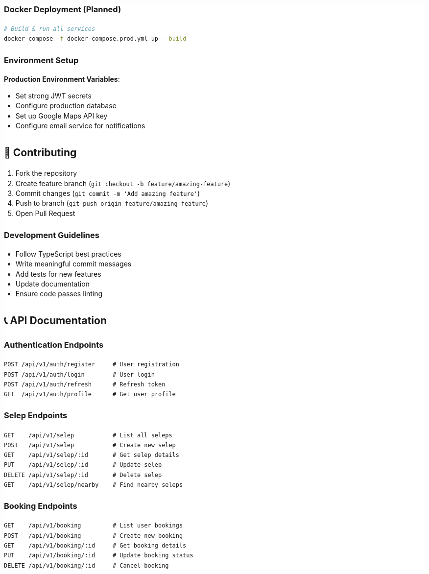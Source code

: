 ### Docker Deployment (Planned)

```bash
# Build & run all services
docker-compose -f docker-compose.prod.yml up --build
```

### Environment Setup

**Production Environment Variables**:
- Set strong JWT secrets
- Configure production database
- Set up Google Maps API key
- Configure email service for notifications

## 🤝 Contributing

1. Fork the repository
2. Create feature branch (`git checkout -b feature/amazing-feature`)
3. Commit changes (`git commit -m 'Add amazing feature'`)
4. Push to branch (`git push origin feature/amazing-feature`)
5. Open Pull Request

### Development Guidelines

- Follow TypeScript best practices
- Write meaningful commit messages
- Add tests for new features
- Update documentation
- Ensure code passes linting

## 📞 API Documentation

### Authentication Endpoints
```
POST /api/v1/auth/register     # User registration
POST /api/v1/auth/login        # User login
POST /api/v1/auth/refresh      # Refresh token
GET  /api/v1/auth/profile      # Get user profile
```

### Selep Endpoints
```
GET    /api/v1/selep           # List all seleps
POST   /api/v1/selep           # Create new selep
GET    /api/v1/selep/:id       # Get selep details
PUT    /api/v1/selep/:id       # Update selep
DELETE /api/v1/selep/:id       # Delete selep
GET    /api/v1/selep/nearby    # Find nearby seleps
```

### Booking Endpoints
```
GET    /api/v1/booking         # List user bookings
POST   /api/v1/booking         # Create new booking
GET    /api/v1/booking/:id     # Get booking details
PUT    /api/v1/booking/:id     # Update booking status
DELETE /api/v1/booking/:id     # Cancel booking
```
